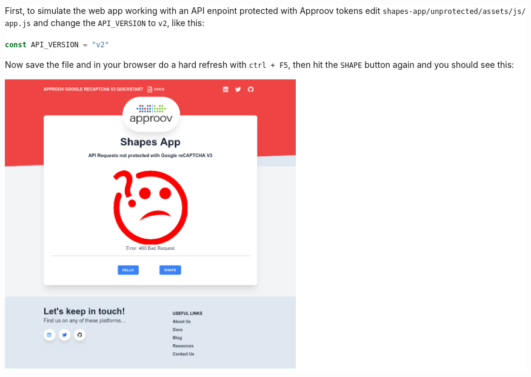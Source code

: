 First, to simulate the web app working with an API enpoint protected with Approov tokens edit `shapes-app/unprotected/assets/js/app.js` and change the `API_VERSION` to `v2`, like this:

```js
const API_VERSION = "v2"
```

Now save the file and in your browser do a hard refresh with `ctrl + F5`, then hit the `SHAPE` button again and you should see this:

<p>
  <img src="/readme-images/unprotected-v2-shape-page.png" width="480" title="Shapes unprotected web app V2 shape page">
</p>
